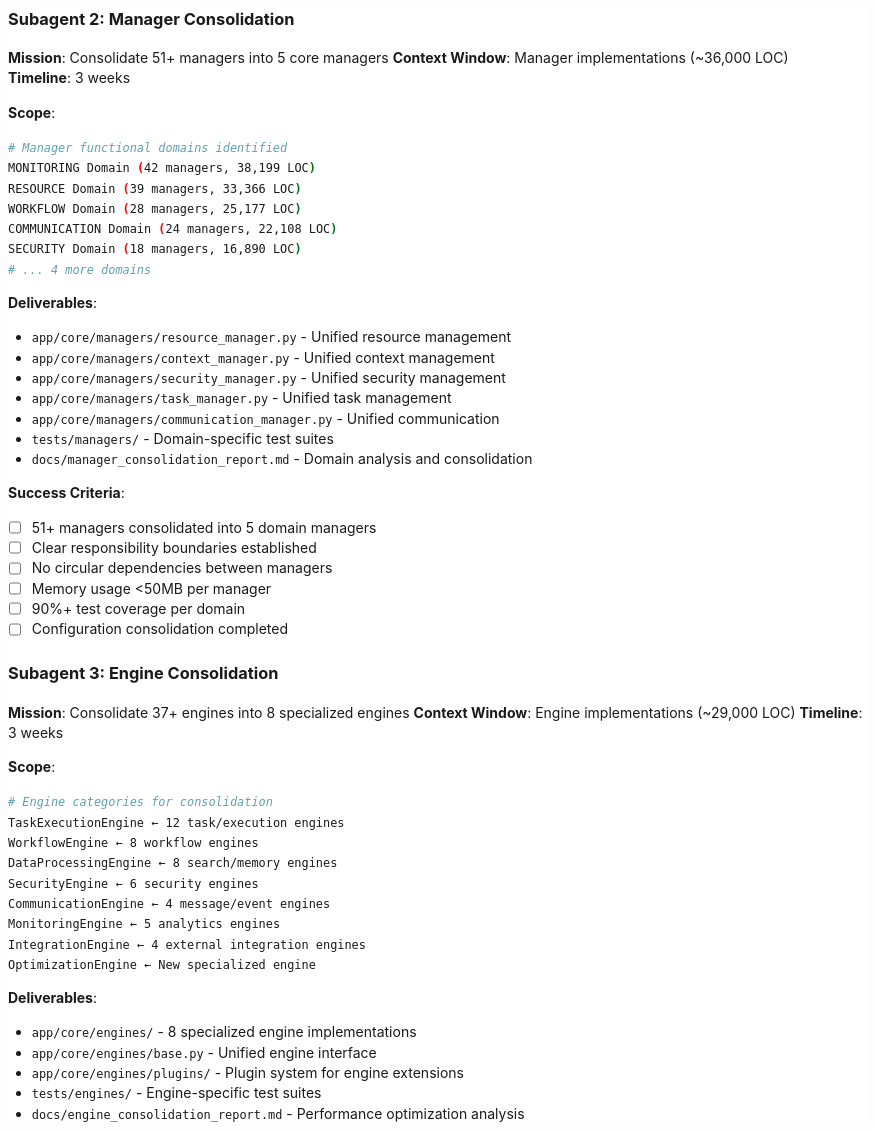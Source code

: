 ### **Subagent 2: Manager Consolidation** 
**Mission**: Consolidate 51+ managers into 5 core managers
**Context Window**: Manager implementations (~36,000 LOC)  
**Timeline**: 3 weeks

**Scope**:
```bash
# Manager functional domains identified
MONITORING Domain (42 managers, 38,199 LOC)
RESOURCE Domain (39 managers, 33,366 LOC)
WORKFLOW Domain (28 managers, 25,177 LOC)
COMMUNICATION Domain (24 managers, 22,108 LOC)
SECURITY Domain (18 managers, 16,890 LOC)
# ... 4 more domains
```

**Deliverables**:
- `app/core/managers/resource_manager.py` - Unified resource management
- `app/core/managers/context_manager.py` - Unified context management  
- `app/core/managers/security_manager.py` - Unified security management
- `app/core/managers/task_manager.py` - Unified task management
- `app/core/managers/communication_manager.py` - Unified communication
- `tests/managers/` - Domain-specific test suites
- `docs/manager_consolidation_report.md` - Domain analysis and consolidation

**Success Criteria**:
- [ ] 51+ managers consolidated into 5 domain managers
- [ ] Clear responsibility boundaries established
- [ ] No circular dependencies between managers  
- [ ] Memory usage <50MB per manager
- [ ] 90%+ test coverage per domain
- [ ] Configuration consolidation completed

### **Subagent 3: Engine Consolidation**
**Mission**: Consolidate 37+ engines into 8 specialized engines
**Context Window**: Engine implementations (~29,000 LOC)
**Timeline**: 3 weeks

**Scope**: 
```bash
# Engine categories for consolidation
TaskExecutionEngine ← 12 task/execution engines
WorkflowEngine ← 8 workflow engines  
DataProcessingEngine ← 8 search/memory engines
SecurityEngine ← 6 security engines
CommunicationEngine ← 4 message/event engines
MonitoringEngine ← 5 analytics engines
IntegrationEngine ← 4 external integration engines
OptimizationEngine ← New specialized engine
```

**Deliverables**:
- `app/core/engines/` - 8 specialized engine implementations
- `app/core/engines/base.py` - Unified engine interface
- `app/core/engines/plugins/` - Plugin system for engine extensions
- `tests/engines/` - Engine-specific test suites
- `docs/engine_consolidation_report.md` - Performance optimization analysis
